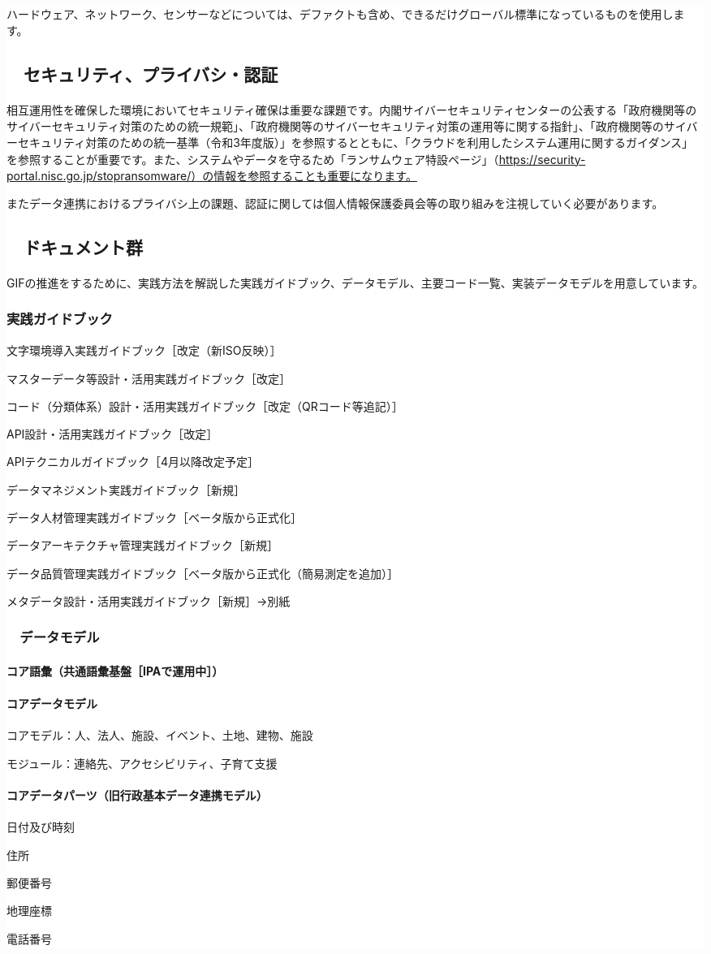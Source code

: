 ハードウェア、ネットワーク、センサーなどについては、デファクトも含め、できるだけグローバル標準になっているものを使用します。

## 　セキュリティ、プライバシ・認証

相互運用性を確保した環境においてセキュリティ確保は重要な課題です。内閣サイバーセキュリティセンターの公表する「政府機関等のサイバーセキュリティ対策のための統一規範」、「政府機関等のサイバーセキュリティ対策の運用等に関する指針」、「政府機関等のサイバーセキュリティ対策のための統一基準（令和3年度版）」を参照するとともに、「クラウドを利用したシステム運用に関するガイダンス」を参照することが重要です。また、システムやデータを守るため「ランサムウェア特設ページ」（https://security-portal.nisc.go.jp/stopransomware/）の情報を参照することも重要になります。

またデータ連携におけるプライバシ上の課題、認証に関しては個人情報保護委員会等の取り組みを注視していく必要があります。

## 　ドキュメント群

GIFの推進をするために、実践方法を解説した実践ガイドブック、データモデル、主要コード一覧、実装データモデルを用意しています。

### 実践ガイドブック

文字環境導入実践ガイドブック［改定（新ISO反映）］

マスターデータ等設計・活用実践ガイドブック［改定］

コード（分類体系）設計・活用実践ガイドブック［改定（QRコード等追記）］

API設計・活用実践ガイドブック［改定］

APIテクニカルガイドブック［4月以降改定予定］

データマネジメント実践ガイドブック［新規］

データ人材管理実践ガイドブック［ベータ版から正式化］

データアーキテクチャ管理実践ガイドブック［新規］

データ品質管理実践ガイドブック［ベータ版から正式化（簡易測定を追加）］

メタデータ設計・活用実践ガイドブック［新規］→別紙

### 　データモデル

#### コア語彙（共通語彙基盤［IPAで運用中］）

#### コアデータモデル

コアモデル：人、法人、施設、イベント、土地、建物、施設

モジュール：連絡先、アクセシビリティ、子育て支援

#### コアデータパーツ（旧行政基本データ連携モデル）

日付及び時刻

住所

郵便番号

地理座標

電話番号
